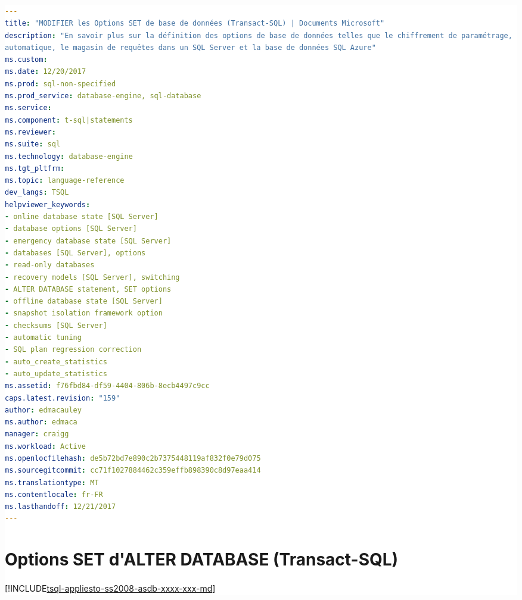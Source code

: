 ```yaml
---
title: "MODIFIER les Options SET de base de données (Transact-SQL) | Documents Microsoft"
description: "En savoir plus sur la définition des options de base de données telles que le chiffrement de paramétrage, automatique, le magasin de requêtes dans un SQL Server et la base de données SQL Azure"
ms.custom: 
ms.date: 12/20/2017
ms.prod: sql-non-specified
ms.prod_service: database-engine, sql-database
ms.service: 
ms.component: t-sql|statements
ms.reviewer: 
ms.suite: sql
ms.technology: database-engine
ms.tgt_pltfrm: 
ms.topic: language-reference
dev_langs: TSQL
helpviewer_keywords:
- online database state [SQL Server]
- database options [SQL Server]
- emergency database state [SQL Server]
- databases [SQL Server], options
- read-only databases
- recovery models [SQL Server], switching
- ALTER DATABASE statement, SET options
- offline database state [SQL Server]
- snapshot isolation framework option
- checksums [SQL Server]
- automatic tuning
- SQL plan regression correction
- auto_create_statistics
- auto_update_statistics
ms.assetid: f76fbd84-df59-4404-806b-8ecb4497c9cc
caps.latest.revision: "159"
author: edmacauley
ms.author: edmaca
manager: craigg
ms.workload: Active
ms.openlocfilehash: de5b72bd7e890c2b7375448119af832f0e79d075
ms.sourcegitcommit: cc71f1027884462c359effb898390c8d97eaa414
ms.translationtype: MT
ms.contentlocale: fr-FR
ms.lasthandoff: 12/21/2017
---
```

# <a name="alter-database-set-options-transact-sql"></a>Options SET d'ALTER DATABASE (Transact-SQL) 
[!INCLUDE[tsql-appliesto-ss2008-asdb-xxxx-xxx-md](../../includes/tsql-appliesto-ss2008-asdb-xxxx-xxx-md.md)]
